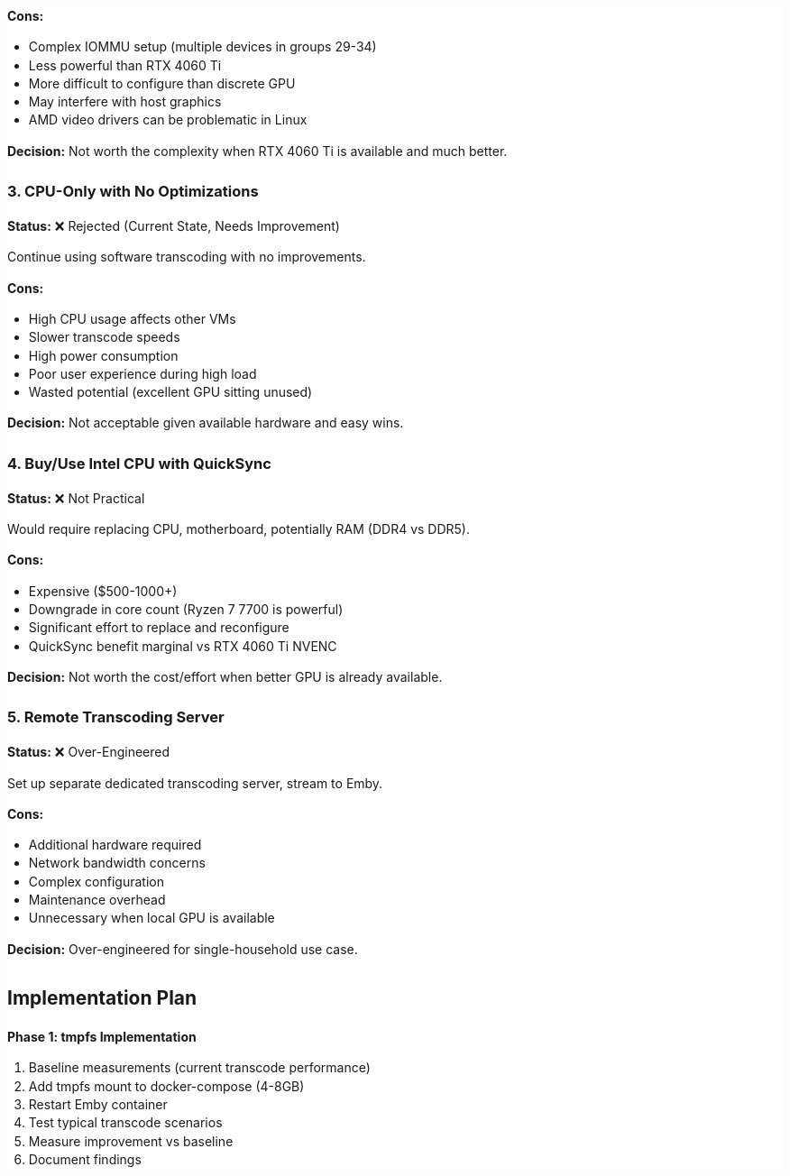 **Cons:**
- Complex IOMMU setup (multiple devices in groups 29-34)
- Less powerful than RTX 4060 Ti
- More difficult to configure than discrete GPU
- May interfere with host graphics
- AMD video drivers can be problematic in Linux

**Decision:** Not worth the complexity when RTX 4060 Ti is available and much better.

### 3. CPU-Only with No Optimizations
**Status:** ❌ Rejected (Current State, Needs Improvement)

Continue using software transcoding with no improvements.

**Cons:**
- High CPU usage affects other VMs
- Slower transcode speeds
- High power consumption
- Poor user experience during high load
- Wasted potential (excellent GPU sitting unused)

**Decision:** Not acceptable given available hardware and easy wins.

### 4. Buy/Use Intel CPU with QuickSync
**Status:** ❌ Not Practical

Would require replacing CPU, motherboard, potentially RAM (DDR4 vs DDR5).

**Cons:**
- Expensive ($500-1000+)
- Downgrade in core count (Ryzen 7 7700 is powerful)
- Significant effort to replace and reconfigure
- QuickSync benefit marginal vs RTX 4060 Ti NVENC

**Decision:** Not worth the cost/effort when better GPU is already available.

### 5. Remote Transcoding Server
**Status:** ❌ Over-Engineered

Set up separate dedicated transcoding server, stream to Emby.

**Cons:**
- Additional hardware required
- Network bandwidth concerns
- Complex configuration
- Maintenance overhead
- Unnecessary when local GPU is available

**Decision:** Over-engineered for single-household use case.

## Implementation Plan

**Phase 1: tmpfs Implementation**
1. Baseline measurements (current transcode performance)
2. Add tmpfs mount to docker-compose (4-8GB)
3. Restart Emby container
4. Test typical transcode scenarios
5. Measure improvement vs baseline
6. Document findings
